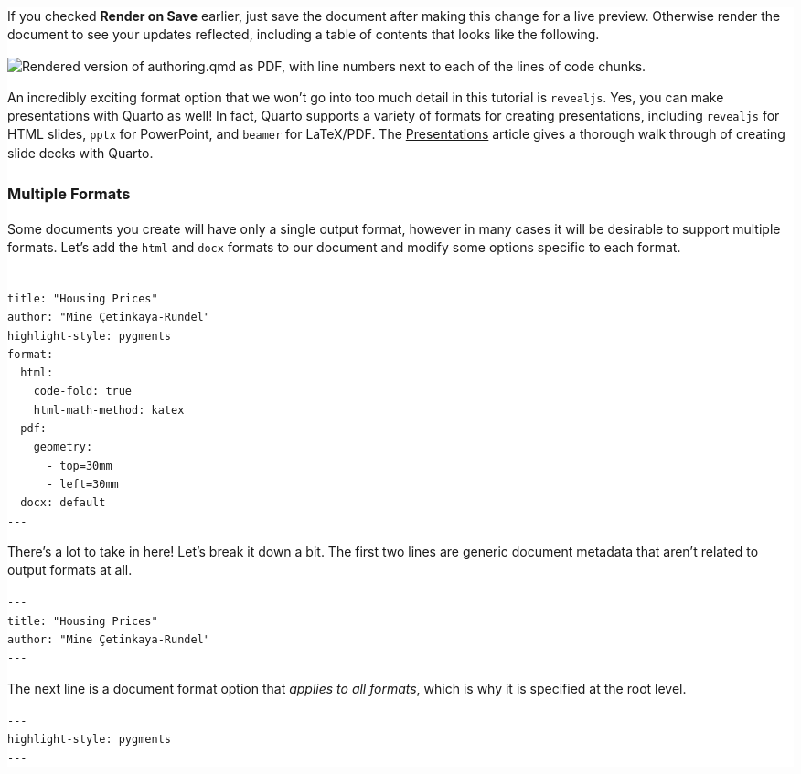 If you checked **Render on Save** earlier, just save the document after
making this change for a live preview. Otherwise render the document to
see your updates reflected, including a table of contents that looks
like the following.

<img src="images/rstudio-code-line-numbers.png"
class="border img-fluid quarto-figure-center"
alt="Rendered version of authoring.qmd as PDF, with line numbers next to each of the lines of code chunks." />

An incredibly exciting format option that we won’t go into too much
detail in this tutorial is `revealjs`. Yes, you can make presentations
with Quarto as well! In fact, Quarto supports a variety of formats for
creating presentations, including `revealjs` for HTML slides, `pptx` for
PowerPoint, and `beamer` for LaTeX/PDF. The
[Presentations](../../../docs/presentations/) article gives a thorough
walk through of creating slide decks with Quarto.

### Multiple Formats

Some documents you create will have only a single output format, however
in many cases it will be desirable to support multiple formats. Let’s
add the `html` and `docx` formats to our document and modify some
options specific to each format.

    ---
    title: "Housing Prices"
    author: "Mine Çetinkaya-Rundel"
    highlight-style: pygments
    format:
      html: 
        code-fold: true
        html-math-method: katex
      pdf:
        geometry: 
          - top=30mm
          - left=30mm
      docx: default
    ---

There’s a lot to take in here! Let’s break it down a bit. The first two
lines are generic document metadata that aren’t related to output
formats at all.

    ---
    title: "Housing Prices"
    author: "Mine Çetinkaya-Rundel"
    ---

The next line is a document format option that *applies to all formats*,
which is why it is specified at the root level.

    ---
    highlight-style: pygments
    ---
